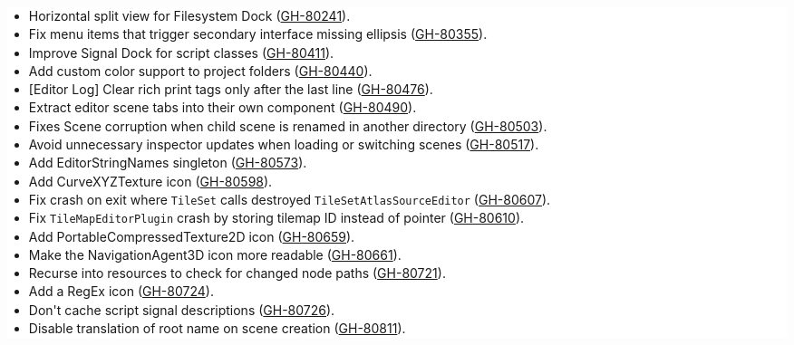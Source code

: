- Horizontal split view for Filesystem Dock ([GH-80241](https://github.com/godotengine/godot/pull/80241)).
- Fix menu items that trigger secondary interface missing ellipsis ([GH-80355](https://github.com/godotengine/godot/pull/80355)).
- Improve Signal Dock for script classes ([GH-80411](https://github.com/godotengine/godot/pull/80411)).
- Add custom color support to project folders ([GH-80440](https://github.com/godotengine/godot/pull/80440)).
- [Editor Log] Clear rich print tags only after the last line ([GH-80476](https://github.com/godotengine/godot/pull/80476)).
- Extract editor scene tabs into their own component ([GH-80490](https://github.com/godotengine/godot/pull/80490)).
- Fixes Scene corruption when child scene is renamed in another directory ([GH-80503](https://github.com/godotengine/godot/pull/80503)).
- Avoid unnecessary inspector updates when loading or switching scenes ([GH-80517](https://github.com/godotengine/godot/pull/80517)).
- Add EditorStringNames singleton ([GH-80573](https://github.com/godotengine/godot/pull/80573)).
- Add CurveXYZTexture icon ([GH-80598](https://github.com/godotengine/godot/pull/80598)).
- Fix crash on exit where `TileSet` calls destroyed `TileSetAtlasSourceEditor` ([GH-80607](https://github.com/godotengine/godot/pull/80607)).
- Fix `TileMapEditorPlugin` crash by storing tilemap ID instead of pointer ([GH-80610](https://github.com/godotengine/godot/pull/80610)).
- Add PortableCompressedTexture2D icon ([GH-80659](https://github.com/godotengine/godot/pull/80659)).
- Make the NavigationAgent3D icon more readable ([GH-80661](https://github.com/godotengine/godot/pull/80661)).
- Recurse into resources to check for changed node paths ([GH-80721](https://github.com/godotengine/godot/pull/80721)).
- Add a RegEx icon ([GH-80724](https://github.com/godotengine/godot/pull/80724)).
- Don't cache script signal descriptions ([GH-80726](https://github.com/godotengine/godot/pull/80726)).
- Disable translation of root name on scene creation ([GH-80811](https://github.com/godotengine/godot/pull/80811)).

